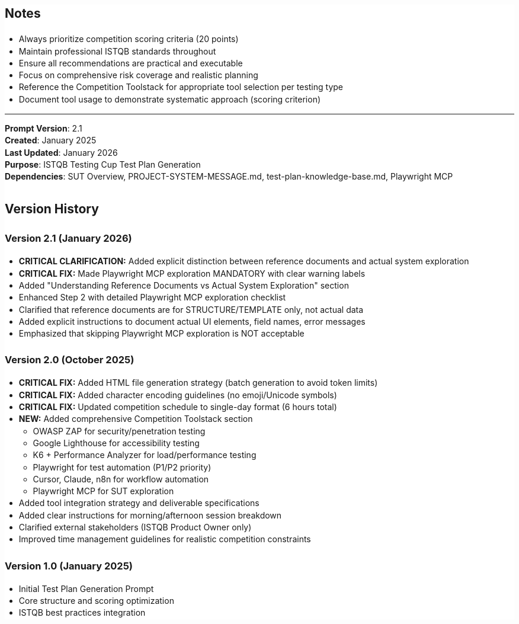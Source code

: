 ## Notes
- Always prioritize competition scoring criteria (20 points)
- Maintain professional ISTQB standards throughout
- Ensure all recommendations are practical and executable
- Focus on comprehensive risk coverage and realistic planning
- Reference the Competition Toolstack for appropriate tool selection per testing type
- Document tool usage to demonstrate systematic approach (scoring criterion)

---

**Prompt Version**: 2.1  
**Created**: January 2025  
**Last Updated**: January 2026  
**Purpose**: ISTQB Testing Cup Test Plan Generation  
**Dependencies**: SUT Overview, PROJECT-SYSTEM-MESSAGE.md, test-plan-knowledge-base.md, Playwright MCP

## Version History

### Version 2.1 (January 2026)
- **CRITICAL CLARIFICATION:** Added explicit distinction between reference documents and actual system exploration
- **CRITICAL FIX:** Made Playwright MCP exploration MANDATORY with clear warning labels
- Added "Understanding Reference Documents vs Actual System Exploration" section
- Enhanced Step 2 with detailed Playwright MCP exploration checklist
- Clarified that reference documents are for STRUCTURE/TEMPLATE only, not actual data
- Added explicit instructions to document actual UI elements, field names, error messages
- Emphasized that skipping Playwright MCP exploration is NOT acceptable

### Version 2.0 (October 2025)
- **CRITICAL FIX:** Added HTML file generation strategy (batch generation to avoid token limits)
- **CRITICAL FIX:** Added character encoding guidelines (no emoji/Unicode symbols)
- **CRITICAL FIX:** Updated competition schedule to single-day format (6 hours total)
- **NEW:** Added comprehensive Competition Toolstack section
  - OWASP ZAP for security/penetration testing
  - Google Lighthouse for accessibility testing
  - K6 + Performance Analyzer for load/performance testing
  - Playwright for test automation (P1/P2 priority)
  - Cursor, Claude, n8n for workflow automation
  - Playwright MCP for SUT exploration
- Added tool integration strategy and deliverable specifications
- Added clear instructions for morning/afternoon session breakdown
- Clarified external stakeholders (ISTQB Product Owner only)
- Improved time management guidelines for realistic competition constraints

### Version 1.0 (January 2025)
- Initial Test Plan Generation Prompt
- Core structure and scoring optimization
- ISTQB best practices integration




